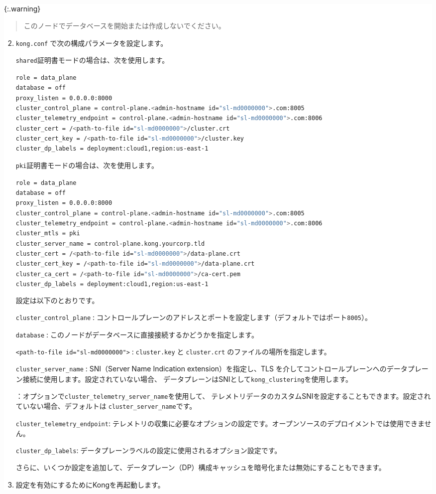    {:.warning}
   > 
   > このノードでデータベースを開始または作成しないでください。
2. `kong.conf` で次の構成パラメータを設定します。

   `shared`証明書モードの場合は、次を使用します。

   ```bash
   role = data_plane
   database = off
   proxy_listen = 0.0.0.0:8000
   cluster_control_plane = control-plane.<admin-hostname id="sl-md0000000">.com:8005
   cluster_telemetry_endpoint = control-plane.<admin-hostname id="sl-md0000000">.com:8006
   cluster_cert = /<path-to-file id="sl-md0000000">/cluster.crt
   cluster_cert_key = /<path-to-file id="sl-md0000000">/cluster.key
   cluster_dp_labels = deployment:cloud1,region:us-east-1
   ```

   `pki`証明書モードの場合は、次を使用します。

   ```bash
   role = data_plane
   database = off
   proxy_listen = 0.0.0.0:8000
   cluster_control_plane = control-plane.<admin-hostname id="sl-md0000000">.com:8005
   cluster_telemetry_endpoint = control-plane.<admin-hostname id="sl-md0000000">.com:8006
   cluster_mtls = pki
   cluster_server_name = control-plane.kong.yourcorp.tld
   cluster_cert = /<path-to-file id="sl-md0000000">/data-plane.crt
   cluster_cert_key = /<path-to-file id="sl-md0000000">/data-plane.crt
   cluster_ca_cert = /<path-to-file id="sl-md0000000">/ca-cert.pem
   cluster_dp_labels = deployment:cloud1,region:us-east-1
   ```

   設定は以下のとおりです。

   `cluster_control_plane`
   : コントロールプレーンのアドレスとポートを設定します（デフォルトではポート`8005`）。

   `database`
   : このノードがデータベースに直接接続するかどうかを指定します。

   `<path-to-file id="sl-md0000000">`
   : `cluster.key` と `cluster.crt` のファイルの場所を指定します。

   `cluster_server_name`
   : SNI（Server Name Indication extension）を指定し、TLS を介してコントロールプレーンへのデータプレーン接続に使用します。設定されていない場合、
   データプレーンはSNIとして`kong_clustering`を使用します。

   ：オプションで`cluster_telemetry_server_name`を使用して、
   テレメトリデータのカスタムSNIを設定することもできます。設定されていない場合、デフォルトは 
   `cluster_server_name`です。

   `cluster_telemetry_endpoint`: テレメトリの収集に必要なオプションの設定です。オープンソースのデプロイメントでは使用できません。

   `cluster_dp_labels`: データプレーンラベルの設定に使用されるオプション設定です。

   さらに、いくつか設定を追加して、データプレーン（DP）構成キャッシュを暗号化または無効にすることもできます。
3. 設定を有効にするためにKongを再起動します。
